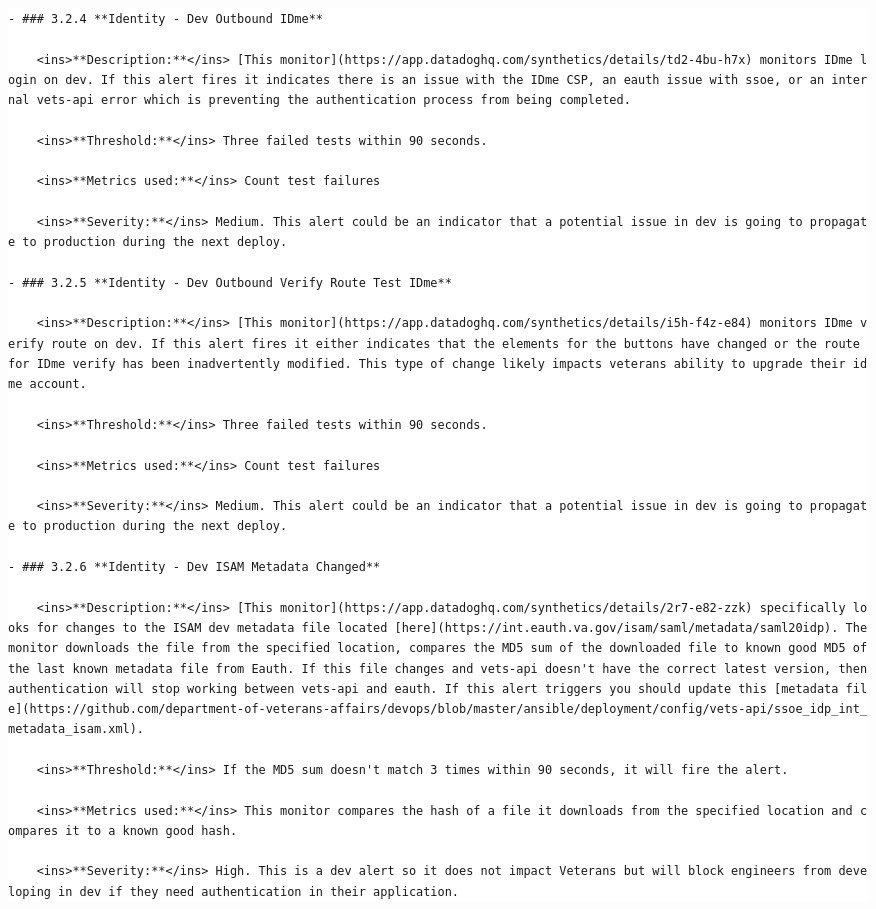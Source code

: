     - ### 3.2.4 **Identity - Dev Outbound IDme**

        <ins>**Description:**</ins> [This monitor](https://app.datadoghq.com/synthetics/details/td2-4bu-h7x) monitors IDme login on dev. If this alert fires it indicates there is an issue with the IDme CSP, an eauth issue with ssoe, or an internal vets-api error which is preventing the authentication process from being completed.

        <ins>**Threshold:**</ins> Three failed tests within 90 seconds.

        <ins>**Metrics used:**</ins> Count test failures

        <ins>**Severity:**</ins> Medium. This alert could be an indicator that a potential issue in dev is going to propagate to production during the next deploy.

    - ### 3.2.5 **Identity - Dev Outbound Verify Route Test IDme**

        <ins>**Description:**</ins> [This monitor](https://app.datadoghq.com/synthetics/details/i5h-f4z-e84) monitors IDme verify route on dev. If this alert fires it either indicates that the elements for the buttons have changed or the route for IDme verify has been inadvertently modified. This type of change likely impacts veterans ability to upgrade their idme account.

        <ins>**Threshold:**</ins> Three failed tests within 90 seconds.

        <ins>**Metrics used:**</ins> Count test failures

        <ins>**Severity:**</ins> Medium. This alert could be an indicator that a potential issue in dev is going to propagate to production during the next deploy.

    - ### 3.2.6 **Identity - Dev ISAM Metadata Changed**

        <ins>**Description:**</ins> [This monitor](https://app.datadoghq.com/synthetics/details/2r7-e82-zzk) specifically looks for changes to the ISAM dev metadata file located [here](https://int.eauth.va.gov/isam/saml/metadata/saml20idp). The monitor downloads the file from the specified location, compares the MD5 sum of the downloaded file to known good MD5 of the last known metadata file from Eauth. If this file changes and vets-api doesn't have the correct latest version, then authentication will stop working between vets-api and eauth. If this alert triggers you should update this [metadata file](https://github.com/department-of-veterans-affairs/devops/blob/master/ansible/deployment/config/vets-api/ssoe_idp_int_metadata_isam.xml).

        <ins>**Threshold:**</ins> If the MD5 sum doesn't match 3 times within 90 seconds, it will fire the alert. 

        <ins>**Metrics used:**</ins> This monitor compares the hash of a file it downloads from the specified location and compares it to a known good hash.

        <ins>**Severity:**</ins> High. This is a dev alert so it does not impact Veterans but will block engineers from developing in dev if they need authentication in their application.
